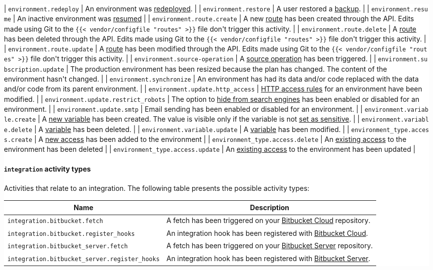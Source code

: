 | `environment.redeploy`               | An environment was [redeployed](/administration/cli/reference.md#environmentredeploy).                                                                                                                                           |
| `environment.restore`                | A user restored a [backup](/environments/backup.md).                                                                                                                                                                             |
| `environment.resume`                 | An inactive environment was [resumed](/environments.md#resume-a-paused-environment)                                                                                                                                              |
| `environment.route.create`           | A new [route](/administration/web/configure-environment.md#routes) has been created through the API. Edits made using Git to the `{{< vendor/configfile "routes" >}}` file don't trigger this activity.                          |
| `environment.route.delete`           | A [route](/administration/web/configure-environment.md#routes) has been deleted through the API. Edits made using Git to the `{{< vendor/configfile "routes" >}}` file don't trigger this activity.                              |
| `environment.route.update`           | A [route](/administration/web/configure-environment.md#routes) has been modified through the API. Edits made using Git to the `{{< vendor/configfile "routes" >}}` file don't trigger this activity.                             |
| `environment.source-operation`       | A [source operation](/create-apps/source-operations.md) has been triggered.                                                                                                                                                      |
| `environment.subscription.update`    | The production environment has been resized because the plan has changed. The content of the environment hasn't changed.                                                                                                         |
| `environment.synchronize`            | An environment has had its data and/or code replaced with the data and/or code from its parent environment.                                                                                                                      |
| `environment.update.http_access`     | [HTTP access rules](/administration/web/configure-environment.md#http-access-control) for an environment have been modified.                                                                                                     |
| `environment.update.restrict_robots` | The option to [hide from search engines](../../environments/search-engine-visibility.md) has been enabled or disabled for an environment.                                                                                        |
| `environment.update.smtp`            | Email sending has been enabled or disabled for an environment.                                                                                                                                                                   |
| `environment.variable.create`        | A [new variable](/development/variables/set-variables.md#variable-options) has been created. The value is visible only if the variable is not [set as sensitive](../../development/variables/set-variables.md#variable-options). |
| `environment.variable.delete`        | A [variable](/development/variables/set-variables.md#variable-options) has been deleted.                                                                                                                                         |
| `environment.variable.update`        | A [variable](/development/variables/set-variables.md#variable-options) has been modified.                                                                                                                                        |
| `environment_type.access.create`     | A [new access](/administration/users.md#manage-project-access) has been added to the environment                                                                                                                                 |
| `environment_type.access.delete`     | An [existing access](/administration/users.md#manage-project-access) to the environment has been deleted                                                                                                                         |
| `environment_type.access.update`     | An [existing access](/administration/users.md#manage-project-access) to the environment has been updated                                                                                                                         |

#### `integration` activity types

Activities that relate to an integration.
The following table presents the possible activity types:

| Name                                          | Description                                                                                                           |
| --------------------------------------------- | --------------------------------------------------------------------------------------------------------------------- |
| `integration.bitbucket.fetch`                 | A fetch has been triggered on your [Bitbucket Cloud](/integrations/source/bitbucket.md#bitbucket-cloud) repository.   |
| `integration.bitbucket.register_hooks`        | An integration hook has been registered with [Bitbucket Cloud](/integrations/source/bitbucket.md#bitbucket-cloud).    |
| `integration.bitbucket_server.fetch`          | A fetch has been triggered on your [Bitbucket Server](/integrations/source/bitbucket.md#bitbucket-server) repository. |
| `integration.bitbucket_server.register_hooks` | An integration hook has been registered with [Bitbucket Server](/integrations/source/bitbucket.md#bitbucket-server).  |